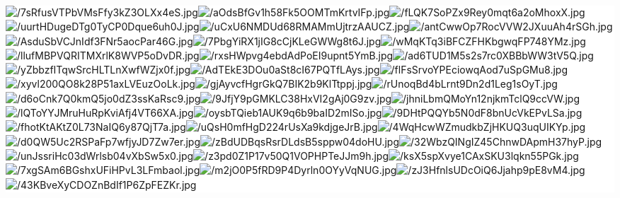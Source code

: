 <img src="https://image.tmdb.org/t/p/original/7sRfusVTPbVMsFfy3kZ3OLXx4eS.jpg" alt="/7sRfusVTPbVMsFfy3kZ3OLXx4eS.jpg" title="/7sRfusVTPbVMsFfy3kZ3OLXx4eS.jpg"><img src="https://image.tmdb.org/t/p/original/aOdsBfGv1h58Fk5OOMTmKrtvIFp.jpg" alt="/aOdsBfGv1h58Fk5OOMTmKrtvIFp.jpg" title="/aOdsBfGv1h58Fk5OOMTmKrtvIFp.jpg"><img src="https://image.tmdb.org/t/p/original/fLQK7SoPZx9Rey0mqt6a2oMhoxX.jpg" alt="/fLQK7SoPZx9Rey0mqt6a2oMhoxX.jpg" title="/fLQK7SoPZx9Rey0mqt6a2oMhoxX.jpg"><img src="https://image.tmdb.org/t/p/original/uurtHDugeDTg0TyCP0Dque6uh0J.jpg" alt="/uurtHDugeDTg0TyCP0Dque6uh0J.jpg" title="/uurtHDugeDTg0TyCP0Dque6uh0J.jpg"><img src="https://image.tmdb.org/t/p/original/uCxU6NMDUd68RMAMmUjtrzAAUCZ.jpg" alt="/uCxU6NMDUd68RMAMmUjtrzAAUCZ.jpg" title="/uCxU6NMDUd68RMAMmUjtrzAAUCZ.jpg"><img src="https://image.tmdb.org/t/p/original/antCwwOp7RocVVW2JXuuAh4rSGh.jpg" alt="/antCwwOp7RocVVW2JXuuAh4rSGh.jpg" title="/antCwwOp7RocVVW2JXuuAh4rSGh.jpg"><img src="https://image.tmdb.org/t/p/original/AsduSbVCJnIdf3FNr5aocPar46G.jpg" alt="/AsduSbVCJnIdf3FNr5aocPar46G.jpg" title="/AsduSbVCJnIdf3FNr5aocPar46G.jpg"><img src="https://image.tmdb.org/t/p/original/7PbgYiRX1jIG8cCjKLeGWWg8t6J.jpg" alt="/7PbgYiRX1jIG8cCjKLeGWWg8t6J.jpg" title="/7PbgYiRX1jIG8cCjKLeGWWg8t6J.jpg"><img src="https://image.tmdb.org/t/p/original/wMqKTq3iBFCZFHKbgwqFP748YMz.jpg" alt="/wMqKTq3iBFCZFHKbgwqFP748YMz.jpg" title="/wMqKTq3iBFCZFHKbgwqFP748YMz.jpg"><img src="https://image.tmdb.org/t/p/original/llufMBPVQRITMXrlK8WVP5oDvDR.jpg" alt="/llufMBPVQRITMXrlK8WVP5oDvDR.jpg" title="/llufMBPVQRITMXrlK8WVP5oDvDR.jpg"><img src="https://image.tmdb.org/t/p/original/rxsHWpvg4ebdAdPoEI9upnt5YmB.jpg" alt="/rxsHWpvg4ebdAdPoEI9upnt5YmB.jpg" title="/rxsHWpvg4ebdAdPoEI9upnt5YmB.jpg"><img src="https://image.tmdb.org/t/p/original/ad6TUD1M5s2s7rc0XBBbWW3tV5Q.jpg" alt="/ad6TUD1M5s2s7rc0XBBbWW3tV5Q.jpg" title="/ad6TUD1M5s2s7rc0XBBbWW3tV5Q.jpg"><img src="https://image.tmdb.org/t/p/original/yZbbzfITqwSrcHLTLnXwfWZjx0f.jpg" alt="/yZbbzfITqwSrcHLTLnXwfWZjx0f.jpg" title="/yZbbzfITqwSrcHLTLnXwfWZjx0f.jpg"><img src="https://image.tmdb.org/t/p/original/AdTEkE3DOu0aSt8cI67PQTfLAys.jpg" alt="/AdTEkE3DOu0aSt8cI67PQTfLAys.jpg" title="/AdTEkE3DOu0aSt8cI67PQTfLAys.jpg"><img src="https://image.tmdb.org/t/p/original/flFsSrvoYPEciowqAod7uSpGMu8.jpg" alt="/flFsSrvoYPEciowqAod7uSpGMu8.jpg" title="/flFsSrvoYPEciowqAod7uSpGMu8.jpg"><img src="https://image.tmdb.org/t/p/original/xyvl200QO8k28P51axLVEuzOoLk.jpg" alt="/xyvl200QO8k28P51axLVEuzOoLk.jpg" title="/xyvl200QO8k28P51axLVEuzOoLk.jpg"><img src="https://image.tmdb.org/t/p/original/gjAyvcfHgrGkQ7BIK2b9KlTtppj.jpg" alt="/gjAyvcfHgrGkQ7BIK2b9KlTtppj.jpg" title="/gjAyvcfHgrGkQ7BIK2b9KlTtppj.jpg"><img src="https://image.tmdb.org/t/p/original/rUnoqBd4bLrnt9Dn2d1Leg1sOyT.jpg" alt="/rUnoqBd4bLrnt9Dn2d1Leg1sOyT.jpg" title="/rUnoqBd4bLrnt9Dn2d1Leg1sOyT.jpg"><img src="https://image.tmdb.org/t/p/original/d6oCnk7Q0kmQ5jo0dZ3ssKaRsc9.jpg" alt="/d6oCnk7Q0kmQ5jo0dZ3ssKaRsc9.jpg" title="/d6oCnk7Q0kmQ5jo0dZ3ssKaRsc9.jpg"><img src="https://image.tmdb.org/t/p/original/9JfjY9pGMKLC38HxVI2gAj0G9zv.jpg" alt="/9JfjY9pGMKLC38HxVI2gAj0G9zv.jpg" title="/9JfjY9pGMKLC38HxVI2gAj0G9zv.jpg"><img src="https://image.tmdb.org/t/p/original/jhniLbmQMoYn12njkmTclQ9ccVW.jpg" alt="/jhniLbmQMoYn12njkmTclQ9ccVW.jpg" title="/jhniLbmQMoYn12njkmTclQ9ccVW.jpg"><img src="https://image.tmdb.org/t/p/original/lQToYYJMruHuRpKviAfj4VT66XA.jpg" alt="/lQToYYJMruHuRpKviAfj4VT66XA.jpg" title="/lQToYYJMruHuRpKviAfj4VT66XA.jpg"><img src="https://image.tmdb.org/t/p/original/oysbTQieb1AUK9q6b9baID2mISo.jpg" alt="/oysbTQieb1AUK9q6b9baID2mISo.jpg" title="/oysbTQieb1AUK9q6b9baID2mISo.jpg"><img src="https://image.tmdb.org/t/p/original/9DHtPQQYb5N0dF8bnUcVkEPvLSa.jpg" alt="/9DHtPQQYb5N0dF8bnUcVkEPvLSa.jpg" title="/9DHtPQQYb5N0dF8bnUcVkEPvLSa.jpg"><img src="https://image.tmdb.org/t/p/original/fhotKtAKtZ0L73NaIQ6y87QjT7a.jpg" alt="/fhotKtAKtZ0L73NaIQ6y87QjT7a.jpg" title="/fhotKtAKtZ0L73NaIQ6y87QjT7a.jpg"><img src="https://image.tmdb.org/t/p/original/uQsH0mfHgD224rUsXa9kdjgeJrB.jpg" alt="/uQsH0mfHgD224rUsXa9kdjgeJrB.jpg" title="/uQsH0mfHgD224rUsXa9kdjgeJrB.jpg"><img src="https://image.tmdb.org/t/p/original/4WqHcwWZmudkbZjHKUQ3uqUIKYp.jpg" alt="/4WqHcwWZmudkbZjHKUQ3uqUIKYp.jpg" title="/4WqHcwWZmudkbZjHKUQ3uqUIKYp.jpg"><img src="https://image.tmdb.org/t/p/original/d0QW5Uc2RSPaFp7wfjyJD7Zw7er.jpg" alt="/d0QW5Uc2RSPaFp7wfjyJD7Zw7er.jpg" title="/d0QW5Uc2RSPaFp7wfjyJD7Zw7er.jpg"><img src="https://image.tmdb.org/t/p/original/zBdUDBqsRsrDLdsB5sppw04doHU.jpg" alt="/zBdUDBqsRsrDLdsB5sppw04doHU.jpg" title="/zBdUDBqsRsrDLdsB5sppw04doHU.jpg"><img src="https://image.tmdb.org/t/p/original/32WbzQINgIZ45ChnwDApmH37hyP.jpg" alt="/32WbzQINgIZ45ChnwDApmH37hyP.jpg" title="/32WbzQINgIZ45ChnwDApmH37hyP.jpg"><img src="https://image.tmdb.org/t/p/original/unJssriHc03dWrlsb04vXbSw5x0.jpg" alt="/unJssriHc03dWrlsb04vXbSw5x0.jpg" title="/unJssriHc03dWrlsb04vXbSw5x0.jpg"><img src="https://image.tmdb.org/t/p/original/z3pd0Z1P17v50Q1VOPHPTeJJm9h.jpg" alt="/z3pd0Z1P17v50Q1VOPHPTeJJm9h.jpg" title="/z3pd0Z1P17v50Q1VOPHPTeJJm9h.jpg"><img src="https://image.tmdb.org/t/p/original/ksX5spXvye1CAxSKU3lqkn55PGk.jpg" alt="/ksX5spXvye1CAxSKU3lqkn55PGk.jpg" title="/ksX5spXvye1CAxSKU3lqkn55PGk.jpg"><img src="https://image.tmdb.org/t/p/original/7xgSAm6BGshxUFiHPvL3LFmbaol.jpg" alt="/7xgSAm6BGshxUFiHPvL3LFmbaol.jpg" title="/7xgSAm6BGshxUFiHPvL3LFmbaol.jpg"><img src="https://image.tmdb.org/t/p/original/m2jO0P5fRD9P4Dyrln0OYyVqNUG.jpg" alt="/m2jO0P5fRD9P4Dyrln0OYyVqNUG.jpg" title="/m2jO0P5fRD9P4Dyrln0OYyVqNUG.jpg"><img src="https://image.tmdb.org/t/p/original/zJ3HfnlsUDcOiQ6Jjahp9pE8vM4.jpg" alt="/zJ3HfnlsUDcOiQ6Jjahp9pE8vM4.jpg" title="/zJ3HfnlsUDcOiQ6Jjahp9pE8vM4.jpg"><img src="https://image.tmdb.org/t/p/original/43KBveXyCDOZnBdIf1P6ZpFEZKr.jpg" alt="/43KBveXyCDOZnBdIf1P6ZpFEZKr.jpg" title="/43KBveXyCDOZnBdIf1P6ZpFEZKr.jpg">